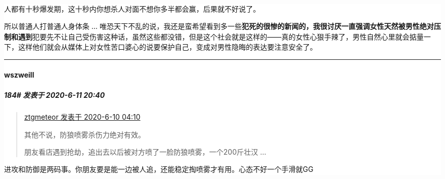 人都有十秒爆发期，这十秒内你想杀人对面不想你多半都会赢，后果就不好说了。

所以普通人打普通人身体条 ...</blockquote>
唯恐天下不乱的说，我还是蛮希望看到多一些**犯死的很惨的新闻的，我很讨厌一直强调女性天然被男性绝对压制和遇到**犯要先不让自己受伤害这种话，虽然这些都没错，但是这个社会就是这样的——真的女性心狠手辣了，男性自然心里就会掂量一下，这样他们就会从媒体上对女性苦口婆心的说要保护自己，变成对男性隐晦的表达要注意安全了。







*****

####  wszweill  
##### 184#       发表于 2020-6-11 20:40



<blockquote><a href="httphttps://bbs.saraba1st.com/2b/forum.php?mod=redirect&amp;goto=findpost&amp;pid=47750623&amp;ptid=1940692" target="_blank">ztgmeteor 发表于 2020-6-10 04:10</a>

其他不说，防狼喷雾杀伤力绝对有效。

朋友看店遇到抢劫，追出去以后被对方喷了一脸防狼喷雾，一个200斤壮汉 ...</blockquote>
进攻和防御是两码事。你朋友要是能一边被人追，还能稳定掏喷雾才有用。心态不好一个手滑就GG





                                           